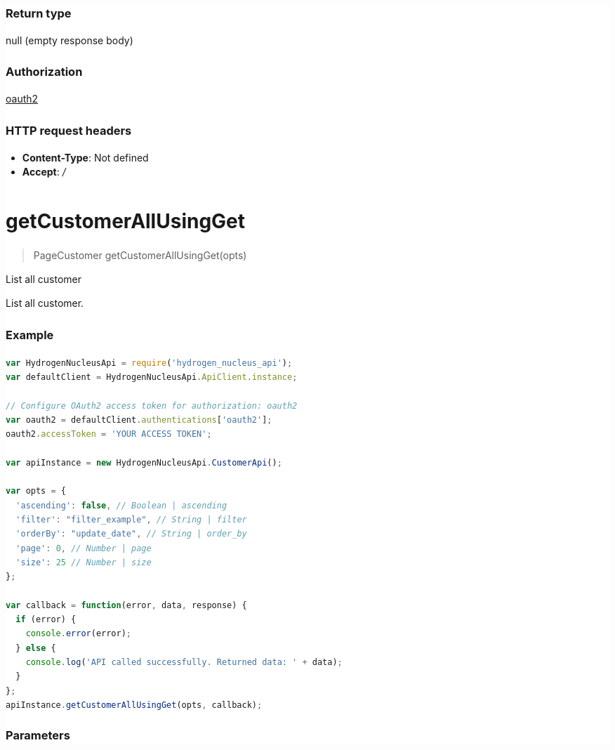 ### Return type

null (empty response body)

### Authorization

[oauth2](../README.md#oauth2)

### HTTP request headers

 - **Content-Type**: Not defined
 - **Accept**: */*

<a name="getCustomerAllUsingGet"></a>
# **getCustomerAllUsingGet**
> PageCustomer getCustomerAllUsingGet(opts)

List all customer

List all customer. 

### Example
```javascript
var HydrogenNucleusApi = require('hydrogen_nucleus_api');
var defaultClient = HydrogenNucleusApi.ApiClient.instance;

// Configure OAuth2 access token for authorization: oauth2
var oauth2 = defaultClient.authentications['oauth2'];
oauth2.accessToken = 'YOUR ACCESS TOKEN';

var apiInstance = new HydrogenNucleusApi.CustomerApi();

var opts = { 
  'ascending': false, // Boolean | ascending
  'filter': "filter_example", // String | filter
  'orderBy': "update_date", // String | order_by
  'page': 0, // Number | page
  'size': 25 // Number | size
};

var callback = function(error, data, response) {
  if (error) {
    console.error(error);
  } else {
    console.log('API called successfully. Returned data: ' + data);
  }
};
apiInstance.getCustomerAllUsingGet(opts, callback);
```

### Parameters
